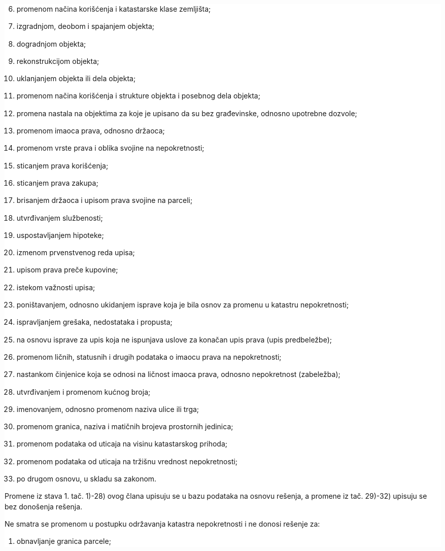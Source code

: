 6) promenom načina korišćenja i katastarske klase zemljišta;

7) izgradnjom, deobom i spajanjem objekta;

8) dogradnjom objekta;

9) rekonstrukcijom objekta;

10) uklanjanjem objekta ili dela objekta;

11) promenom načina korišćenja i strukture objekta i posebnog dela objekta;

12) promena nastala na objektima za koje je upisano da su bez građevinske, odnosno upotrebne dozvole;

13) promenom imaoca prava, odnosno držaoca;

14) promenom vrste prava i oblika svojine na nepokretnosti;

15) sticanjem prava korišćenja;

16) sticanjem prava zakupa;

17) brisanjem držaoca i upisom prava svojine na parceli;

18) utvrđivanjem službenosti;

19) uspostavljanjem hipoteke;

20) izmenom prvenstvenog reda upisa;

21) upisom prava preče kupovine;

22) istekom važnosti upisa;

23) poništavanjem, odnosno ukidanjem isprave koja je bila osnov za promenu u katastru nepokretnosti;

24) ispravljanjem grešaka, nedostataka i propusta;

25) na osnovu isprave za upis koja ne ispunjava uslove za konačan upis prava (upis predbeležbe);

26) promenom ličnih, statusnih i drugih podataka o imaocu prava na nepokretnosti;

27) nastankom činjenice koja se odnosi na ličnost imaoca prava, odnosno nepokretnost (zabeležba);

28) utvrđivanjem i promenom kućnog broja;

29) imenovanjem, odnosno promenom naziva ulice ili trga;

30) promenom granica, naziva i matičnih brojeva prostornih jedinica;

31) promenom podataka od uticaja na visinu katastarskog prihoda;

32) promenom podataka od uticaja na tržišnu vrednost nepokretnosti;

33) po drugom osnovu, u skladu sa zakonom.

Promene iz stava 1. tač. 1)-28) ovog člana upisuju se u bazu podataka na osnovu rešenja, a promene iz tač. 29)-32) upisuju se bez donošenja rešenja.

Ne smatra se promenom u postupku održavanja katastra nepokretnosti i ne donosi rešenje za:

1) obnavljanje granica parcele;
